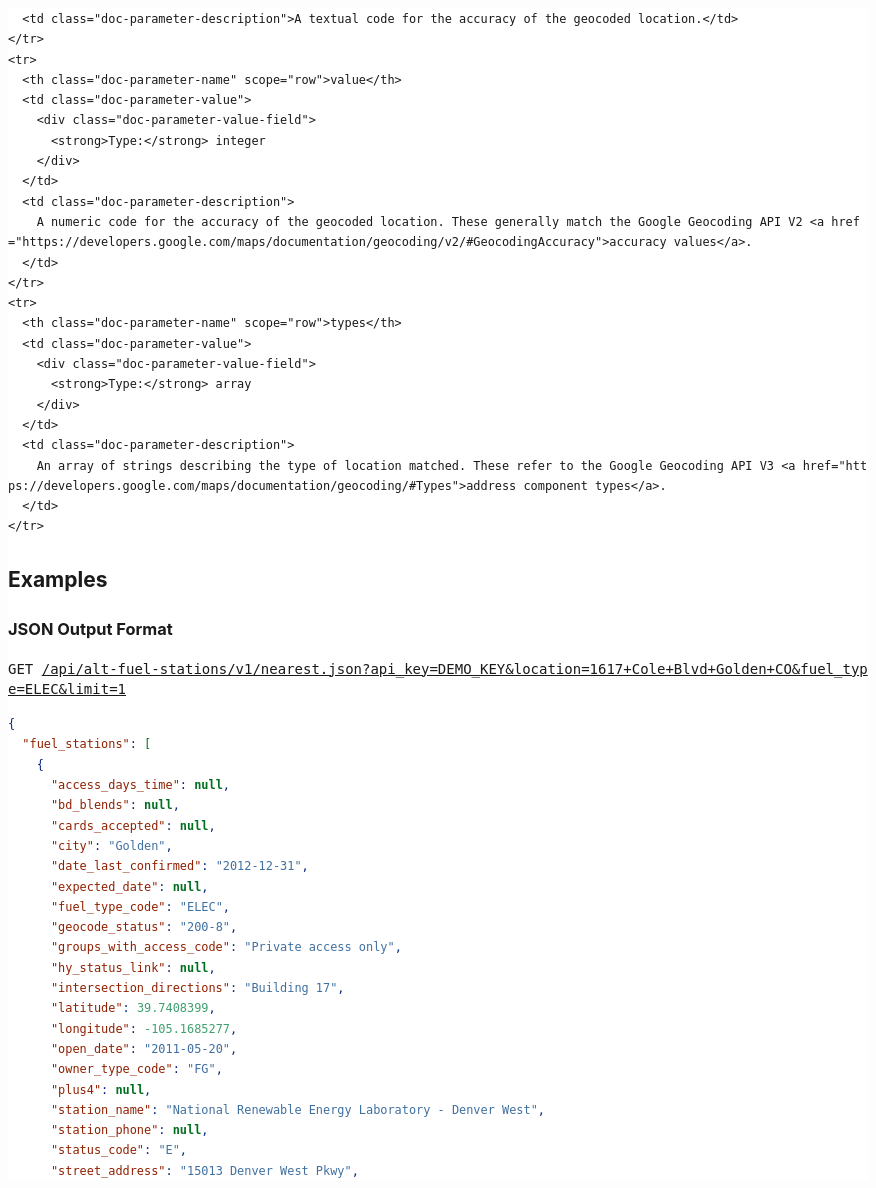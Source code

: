       <td class="doc-parameter-description">A textual code for the accuracy of the geocoded location.</td>
    </tr>
    <tr>
      <th class="doc-parameter-name" scope="row">value</th>
      <td class="doc-parameter-value">
        <div class="doc-parameter-value-field">
          <strong>Type:</strong> integer
        </div>
      </td>
      <td class="doc-parameter-description">
        A numeric code for the accuracy of the geocoded location. These generally match the Google Geocoding API V2 <a href="https://developers.google.com/maps/documentation/geocoding/v2/#GeocodingAccuracy">accuracy values</a>.
      </td>
    </tr>
    <tr>
      <th class="doc-parameter-name" scope="row">types</th>
      <td class="doc-parameter-value">
        <div class="doc-parameter-value-field">
          <strong>Type:</strong> array
        </div>
      </td>
      <td class="doc-parameter-description">
        An array of strings describing the type of location matched. These refer to the Google Geocoding API V3 <a href="https://developers.google.com/maps/documentation/geocoding/#Types">address component types</a>.
      </td>
    </tr>
  </tbody>
</table>

## Examples

### JSON Output Format

<pre>GET <a href="http://api.data.gov/nrel/alt-fuel-stations/v1/nearest.json?api_key=DEMO_KEY&amp;location=1617+Cole+Blvd+Golden+CO&amp;fuel_type=ELEC&amp;limit=1">/api/alt-fuel-stations/v1/nearest.json?api_key=DEMO_KEY&amp;location=1617+Cole+Blvd+Golden+CO&amp;fuel_type=ELEC&amp;limit=1</a></pre>

```json
{
  "fuel_stations": [
    {
      "access_days_time": null,
      "bd_blends": null,
      "cards_accepted": null,
      "city": "Golden",
      "date_last_confirmed": "2012-12-31",
      "expected_date": null,
      "fuel_type_code": "ELEC",
      "geocode_status": "200-8",
      "groups_with_access_code": "Private access only",
      "hy_status_link": null,
      "intersection_directions": "Building 17",
      "latitude": 39.7408399,
      "longitude": -105.1685277,
      "open_date": "2011-05-20",
      "owner_type_code": "FG",
      "plus4": null,
      "station_name": "National Renewable Energy Laboratory - Denver West",
      "station_phone": null,
      "status_code": "E",
      "street_address": "15013 Denver West Pkwy",
```